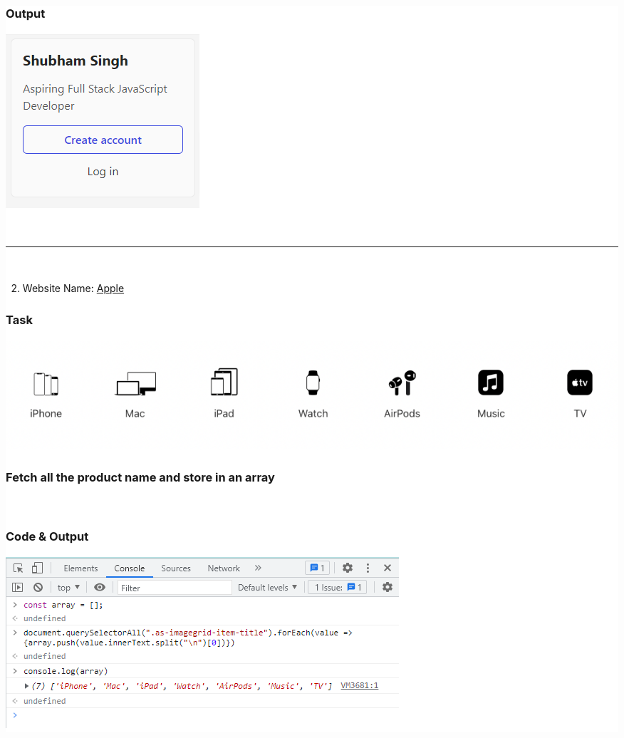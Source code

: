 ### Output

![Output](./OutputImage/output1.png)

<br>
<hr>
<br>

2. Website Name: [Apple](https://support.apple.com/en-in)

### Task

![Store](./ReferenceImage/Picture_3.png)

### Fetch all the product name and store in an array

<br>

### Code & Output

![](./CodeOutputImage/output2-code.PNG)
